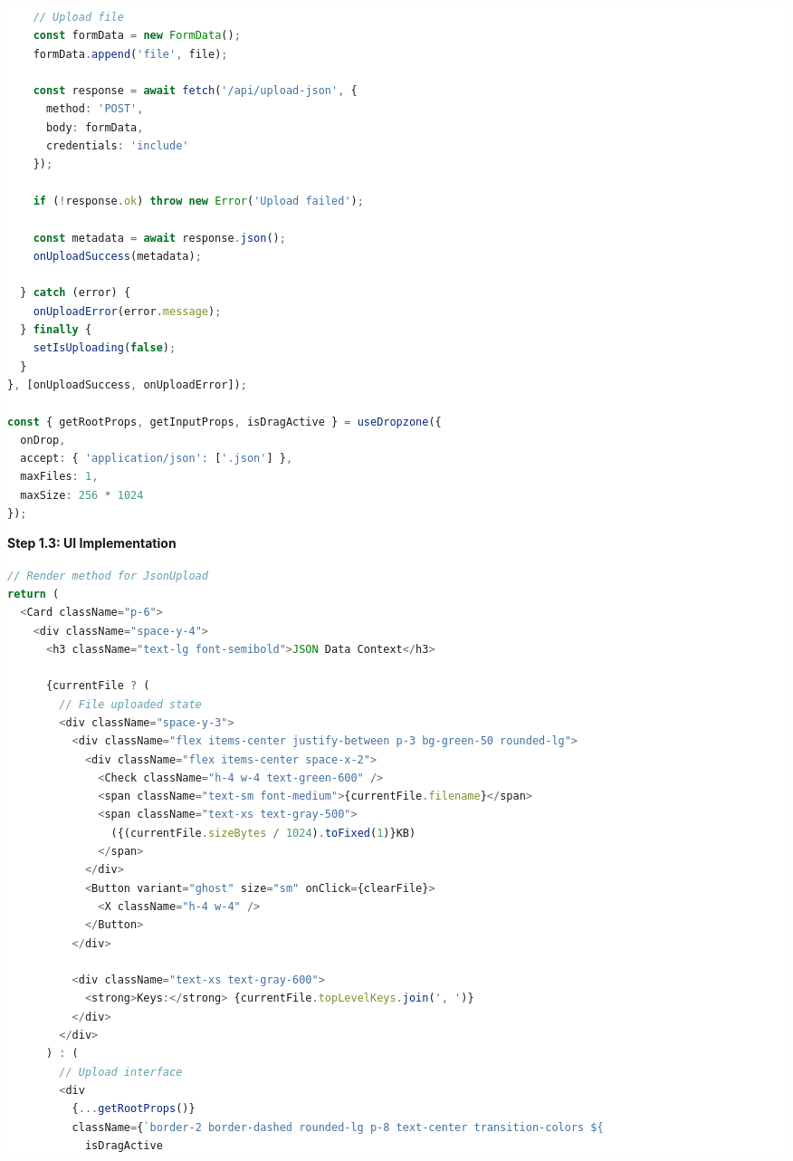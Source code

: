 ```typescript
    // Upload file
    const formData = new FormData();
    formData.append('file', file);

    const response = await fetch('/api/upload-json', {
      method: 'POST',
      body: formData,
      credentials: 'include'
    });

    if (!response.ok) throw new Error('Upload failed');
    
    const metadata = await response.json();
    onUploadSuccess(metadata);
    
  } catch (error) {
    onUploadError(error.message);
  } finally {
    setIsUploading(false);
  }
}, [onUploadSuccess, onUploadError]);

const { getRootProps, getInputProps, isDragActive } = useDropzone({
  onDrop,
  accept: { 'application/json': ['.json'] },
  maxFiles: 1,
  maxSize: 256 * 1024
});
```

**Step 1.3: UI Implementation**
```typescript
// Render method for JsonUpload
return (
  <Card className="p-6">
    <div className="space-y-4">
      <h3 className="text-lg font-semibold">JSON Data Context</h3>
      
      {currentFile ? (
        // File uploaded state
        <div className="space-y-3">
          <div className="flex items-center justify-between p-3 bg-green-50 rounded-lg">
            <div className="flex items-center space-x-2">
              <Check className="h-4 w-4 text-green-600" />
              <span className="text-sm font-medium">{currentFile.filename}</span>
              <span className="text-xs text-gray-500">
                ({(currentFile.sizeBytes / 1024).toFixed(1)}KB)
              </span>
            </div>
            <Button variant="ghost" size="sm" onClick={clearFile}>
              <X className="h-4 w-4" />
            </Button>
          </div>
          
          <div className="text-xs text-gray-600">
            <strong>Keys:</strong> {currentFile.topLevelKeys.join(', ')}
          </div>
        </div>
      ) : (
        // Upload interface
        <div
          {...getRootProps()}
          className={`border-2 border-dashed rounded-lg p-8 text-center transition-colors ${
            isDragActive 
```